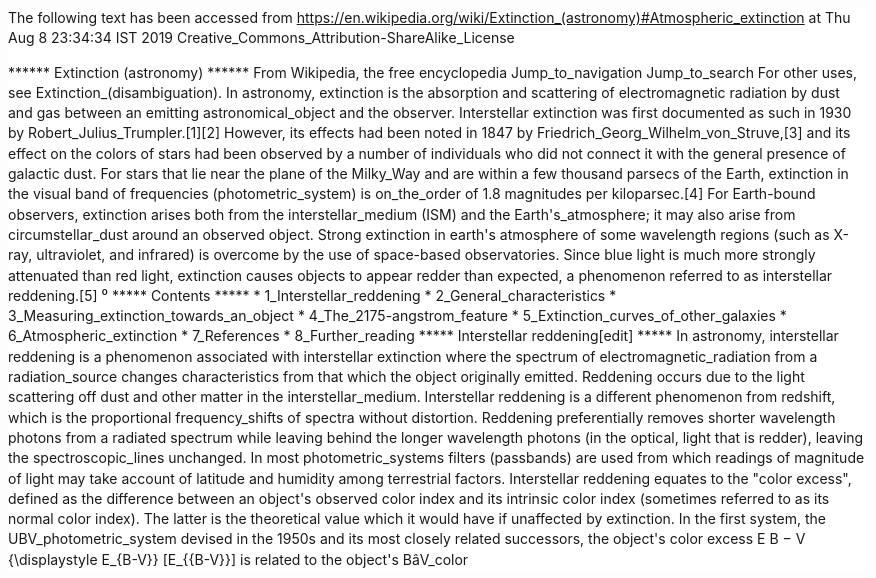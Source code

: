 The following text has been accessed from https://en.wikipedia.org/wiki/Extinction_(astronomy)#Atmospheric_extinction at Thu Aug 8 23:34:34 IST 2019
Creative_Commons_Attribution-ShareAlike_License




















****** Extinction (astronomy) ******
From Wikipedia, the free encyclopedia
Jump_to_navigation Jump_to_search
For other uses, see Extinction_(disambiguation).
In astronomy, extinction is the absorption and scattering of electromagnetic
radiation by dust and gas between an emitting astronomical_object and the
observer. Interstellar extinction was first documented as such in 1930 by
Robert_Julius_Trumpler.[1][2] However, its effects had been noted in 1847 by
Friedrich_Georg_Wilhelm_von_Struve,[3] and its effect on the colors of stars
had been observed by a number of individuals who did not connect it with the
general presence of galactic dust. For stars that lie near the plane of the
Milky_Way and are within a few thousand parsecs of the Earth, extinction in the
visual band of frequencies (photometric_system) is on_the_order of
1.8 magnitudes per kiloparsec.[4]
For Earth-bound observers, extinction arises both from the interstellar_medium
(ISM) and the Earth's_atmosphere; it may also arise from circumstellar_dust
around an observed object. Strong extinction in earth's atmosphere of some
wavelength regions (such as X-ray, ultraviolet, and infrared) is overcome by
the use of space-based observatories. Since blue light is much more strongly
attenuated than red light, extinction causes objects to appear redder than
expected, a phenomenon referred to as interstellar reddening.[5]
⁰
***** Contents *****
    * 1_Interstellar_reddening
    * 2_General_characteristics
    * 3_Measuring_extinction_towards_an_object
    * 4_The_2175-angstrom_feature
    * 5_Extinction_curves_of_other_galaxies
    * 6_Atmospheric_extinction
    * 7_References
    * 8_Further_reading
***** Interstellar reddening[edit] *****
In astronomy, interstellar reddening is a phenomenon associated with
interstellar extinction where the spectrum of electromagnetic_radiation from a
radiation_source changes characteristics from that which the object originally
emitted. Reddening occurs due to the light scattering off dust and other matter
in the interstellar_medium. Interstellar reddening is a different phenomenon
from redshift, which is the proportional frequency_shifts of spectra without
distortion. Reddening preferentially removes shorter wavelength photons from a
radiated spectrum while leaving behind the longer wavelength photons (in the
optical, light that is redder), leaving the spectroscopic_lines unchanged.
In most photometric_systems filters (passbands) are used from which readings of
magnitude of light may take account of latitude and humidity among terrestrial
factors. Interstellar reddening equates to the "color excess", defined as the
difference between an object's observed color index and its intrinsic color
index (sometimes referred to as its normal color index). The latter is the
theoretical value which it would have if unaffected by extinction. In the first
system, the UBV_photometric_system devised in the 1950s and its most closely
related successors, the object's color excess      E  B &#x2212; V
{\displaystyle E_{B-V}}  [E_{{B-V}}] is related to the object's BâV_color